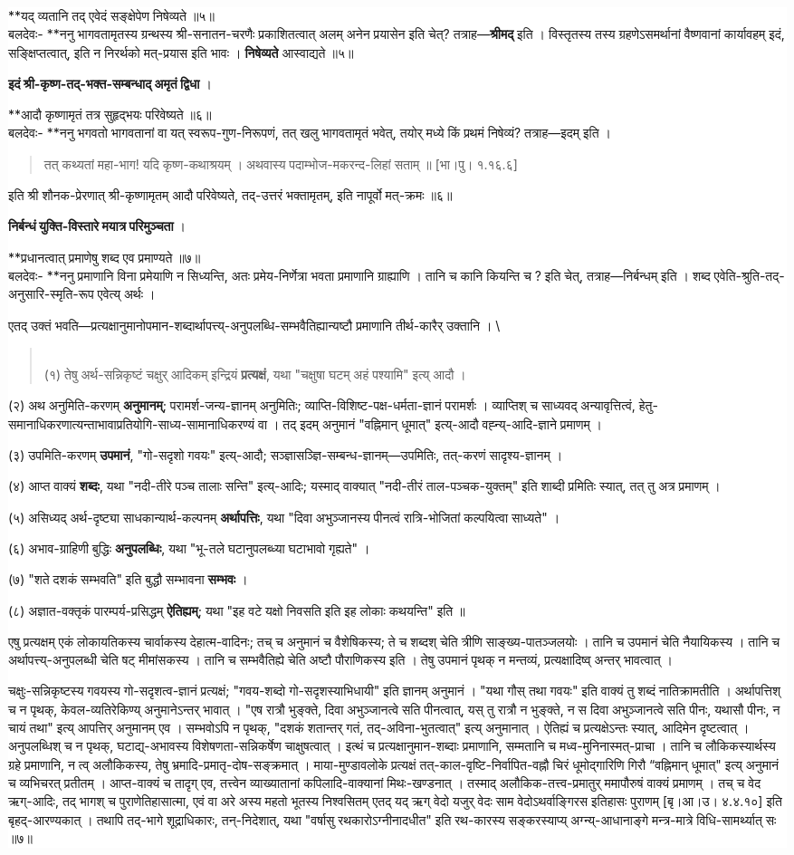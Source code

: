 **यद् व्यतानि तद् एवेदं सङ्क्षेपेण निषेव्यते ॥५॥  
बलदेवः- **ननु भागवतामृतस्य ग्रन्थस्य श्री-सनातन-चरणैः प्रकाशितत्वात् अलम् अनेन प्रयासेन इति चेत्? तत्राह—**श्रीमद्** इति । विस्तृतस्य तस्य ग्रहणेऽसमर्थानां वैष्णवानां कार्यावहम् इदं, सङ्क्षिप्तत्वात्, इति न निरर्थको मत्-प्रयास इति भावः । **निषेव्यते** आस्वाद्यते ॥५॥

**इदं श्री-कृष्ण-तद्-भक्त-सम्बन्धाद् अमृतं द्विधा** । 

**आदौ कृष्णामृतं तत्र सुहृद्भयः परिवेष्यते ॥६॥  
बलदेवः- **ननु भगवतो भागवतानां वा यत् स्वरूप-गुण-निरूपणं, तत् खलु भागवतामृतं भवेत्, तयोर् मध्ये किं प्रथमं निषेव्यं? तत्राह—इदम् इति । 
> तत् कथ्यतां महा-भाग! यदि कृष्ण-कथाश्रयम् । 
> अथवास्य पदाम्भोज-मकरन्द-लिहां सताम् ॥ [भा।पु। १.१६.६] 

इति श्री शौनक-प्रेरणात् श्री-कृष्णामृतम् आदौ परिवेष्यते, तद्-उत्तरं भक्तामृतम्, इति नापूर्वो मत्-क्रमः ॥६॥ 

**निर्बन्धं युक्ति-विस्तारे मयात्र परिमुञ्चता** । 

**प्रधानत्वात् प्रमाणेषु शब्द एव प्रमाण्यते ॥७॥  
बलदेवः- **ननु प्रमाणानि विना प्रमेयाणि न सिध्यन्ति, अतः प्रमेय-निर्णेत्रा भवता प्रमाणानि ग्राह्याणि । तानि च कानि कियन्ति च ? इति चेत्, तत्राह—निर्बन्धम् इति । शब्द एवेति-श्रुति-तद्-अनुसारि-स्मृति-रूप एवेत्य् अर्थः । 

एतद् उक्तं भवति—प्रत्यक्षानुमानोपमान-शब्दार्थापत्त्य्-अनुपलब्धि-सम्भवैतिह्यान्यष्टौ प्रमाणानि तीर्थ-कारैर् उक्तानि । \
> \
(१) तेषु अर्थ-सन्निकृष्टं चक्षुर् आदिकम् इन्द्रियं **प्रत्यक्षं**, यथा "चक्षुषा घटम् अहं पश्यामि" इत्य् आदौ । 

(२) अथ अनुमिति-करणम् **अनुमानम्**; परामर्श-जन्य-ज्ञानम् अनुमितिः; व्याप्ति-विशिष्ट-पक्ष-धर्मता-ज्ञानं परामर्शः । व्याप्तिश् च साध्यवद् अन्यावृत्तित्वं, हेतु-समानाधिकरणात्यन्ताभावाप्रतियोगि-साध्य-सामानाधिकरण्यं वा । तद् इदम् अनुमानं "वह्निमान् धूमात्" इत्य्-आदौ वह्न्य्-आदि-ज्ञाने प्रमाणम् । 

(३) उपमिति-करणम् **उपमानं**, "गो-सदृशो गवयः" इत्य्-आदौ; सञ्ज्ञासञ्ज्ञि-सम्बन्ध-ज्ञानम्—उपमितिः, तत्-करणं सादृश्य-ज्ञानम् । 

(४) आप्त वाक्यं **शब्दः**, यथा "नदी-तीरे पञ्च तालाः सन्ति" इत्य्-आदिः; यस्माद् वाक्यात् "नदी-तीरं ताल-पञ्चक-युक्तम्" इति शाब्दी प्रमितिः स्यात्, तत् तु अत्र प्रमाणम् । 

(५) असिध्यद् अर्थ-दृष्ट्या साधकान्यार्थ-कल्पनम् **अर्थापत्तिः**, यथा "दिवा अभुञ्जानस्य पीनत्वं रात्रि-भोजितां कल्पयित्वा साध्यते" । 

(६) अभाव-ग्राहिणी बुद्धिः **अनुपलब्धिः**, यथा "भू-तले घटानुपलब्ध्या घटाभावो गृह्यते" । 

(७) "शते दशकं सम्भवति" इति बुद्धौ सम्भावना **सम्भवः** । 

(८) अज्ञात-वक्तृकं पारम्पर्य-प्रसिद्धम् **ऐतिह्यम्**; यथा "इह वटे यक्षो निवसति इति इह लोकाः कथयन्ति" इति ॥ 

एषु प्रत्यक्षम् एकं लोकायतिकस्य चार्वाकस्य देहात्म-वादिनः; तच् च अनुमानं च वैशेषिकस्य; ते च शब्दश् चेति त्रीणि साङ्ख्य-पातञ्जलयोः । तानि च उपमानं चेति नैयायिकस्य । तानि च अर्थापत्त्य्-अनुपलब्धी चेति षट् मीमांसकस्य । तानि च सम्भवैतिह्ये चेति अष्टौ पौराणिकस्य इति । तेषु उपमानं पृथक् न मन्तव्यं, प्रत्यक्षादिष्व् अन्तर् भावत्वात् । 

चक्षुः-सन्निकृष्टस्य गवयस्य गो-सदृशत्व-ज्ञानं प्रत्यक्षं; "गवय-शब्दो गो-सदृशस्याभिधायी" इति ज्ञानम् अनुमानं । "यथा गौस् तथा गवयः" इति वाक्यं तु शब्दं नातिक्रामतीति । अर्थापत्तिश् च न पृथक्, केवल-व्यतिरेकिण्य् अनुमानेऽन्तर् भावात् । "एष रात्रौ भुङ्क्ते, दिवा अभुञ्जानत्वे सति पीनत्वात्, यस् तु रात्रौ न भुङ्क्ते, न स दिवा अभुञ्जानत्वे सति पीनः, यथासौ पीनः, न चायं तथा" इत्य् आपत्तिर् अनुमानम् एव । सम्भवोऽपि न पृथक्, "दशकं शतान्तर् गतं, तद्-अविना-भुतत्वात्" इत्य् अनुमानात् । ऐतिह्यं च प्रत्यक्षेऽन्तः स्यात्, आदिमेन दृष्टत्वात् । अनुपलब्धिश् च न पृथक्, घटाद्य्-अभावस्य विशेषणता-सन्निकर्षेण चाक्षुषत्वात् । इत्थं च प्रत्यक्षानुमान-शब्दाः प्रमाणानि, सम्मतानि च मध्व-मुनिनास्मत्-प्राचा । तानि च लौकिकस्यार्थस्य ग्रहे प्रमाणानि, न त्व् अलौकिकस्य, तेषु भ्रमादि-प्रमातृ-दोष-सङ्क्रमात् । माया-मुण्डावलोके प्रत्यक्षं तत्-काल-वृष्टि-निर्वापित-वह्नौ चिरं धूमोद्गारिणि गिरौ “वह्निमान् धूमात्" इत्य् अनुमानं च व्यभिचरत् प्रतीतम् । आप्त-वाक्यं च तादृग् एव, तत्त्वेन व्याख्यातानां कपिलादि-वाक्यानां मिथः-खण्डनात् । तस्माद् अलौकिक-तत्त्व-प्रमातुर् ममापौरुषं वाक्यं प्रमाणम् । तच् च वेद ऋग्-आदिः, तद् भागश् च पुराणेतिहासात्मा, एवं वा अरे अस्य महतो भूतस्य निश्वसितम् एतद् यद् ऋग् वेदो यजुर् वेदः साम वेदोऽथर्वाङ्गिरस इतिहासः पुराणम् [बृ।आ।उ। ४.४.१०] इति बृहद्-आरण्यकात् । तथापि तद्-भागे शूद्राधिकारः, तन्-निदेशात्, यथा "वर्षासु रथकारोऽग्नीनादधीत" इति रथ-कारस्य सङ्करस्याप्य् अग्न्य्-आधानाङ्गे मन्त्र-मात्रे विधि-सामर्थ्यात् सः ॥७॥ 
